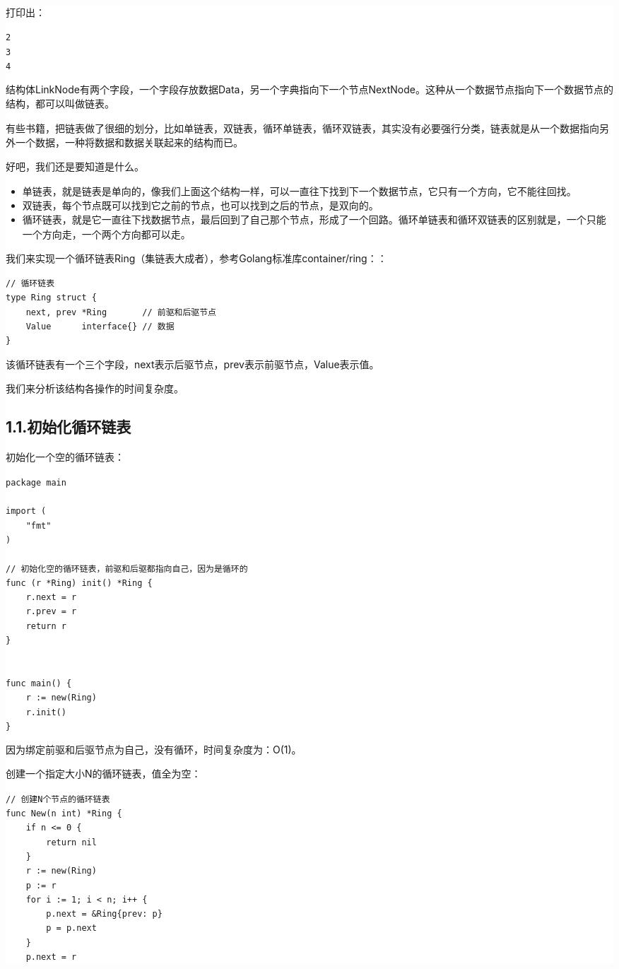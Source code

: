 打印出：
```
2
3
4
```
结构体LinkNode有两个字段，一个字段存放数据Data，另一个字典指向下一个节点NextNode。这种从一个数据节点指向下一个数据节点的结构，都可以叫做链表。

有些书籍，把链表做了很细的划分，比如单链表，双链表，循环单链表，循环双链表，其实没有必要强行分类，链表就是从一个数据指向另外一个数据，一种将数据和数据关联起来的结构而已。

好吧，我们还是要知道是什么。

- 单链表，就是链表是单向的，像我们上面这个结构一样，可以一直往下找到下一个数据节点，它只有一个方向，它不能往回找。
- 双链表，每个节点既可以找到它之前的节点，也可以找到之后的节点，是双向的。
- 循环链表，就是它一直往下找数据节点，最后回到了自己那个节点，形成了一个回路。循环单链表和循环双链表的区别就是，一个只能一个方向走，一个两个方向都可以走。


我们来实现一个循环链表Ring（集链表大成者），参考Golang标准库container/ring：：
```golang
// 循环链表
type Ring struct {
    next, prev *Ring       // 前驱和后驱节点
    Value      interface{} // 数据
}
```
该循环链表有一个三个字段，next表示后驱节点，prev表示前驱节点，Value表示值。

我们来分析该结构各操作的时间复杂度。


1.1.初始化循环链表
-----------------
初始化一个空的循环链表：
```golang
package main

import (
    "fmt"
)

// 初始化空的循环链表，前驱和后驱都指向自己，因为是循环的
func (r *Ring) init() *Ring {
    r.next = r
    r.prev = r
    return r
}


func main() {
    r := new(Ring)
    r.init()
}
```
因为绑定前驱和后驱节点为自己，没有循环，时间复杂度为：O(1)。

创建一个指定大小N的循环链表，值全为空：
```golang
// 创建N个节点的循环链表
func New(n int) *Ring {
    if n <= 0 {
        return nil
    }
    r := new(Ring)
    p := r
    for i := 1; i < n; i++ {
        p.next = &Ring{prev: p}
        p = p.next
    }
    p.next = r
```